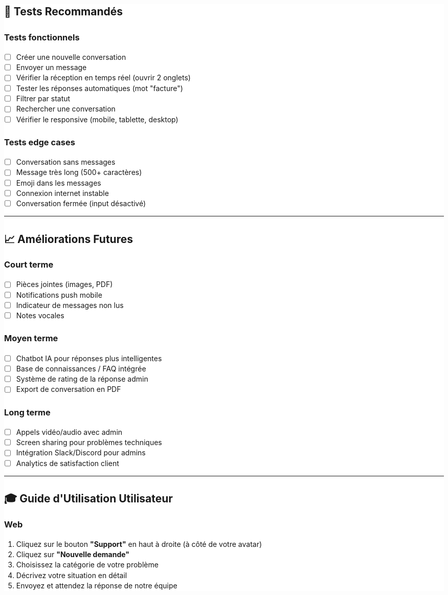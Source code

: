 
## 🧪 Tests Recommandés

### **Tests fonctionnels**
- [ ] Créer une nouvelle conversation
- [ ] Envoyer un message
- [ ] Vérifier la réception en temps réel (ouvrir 2 onglets)
- [ ] Tester les réponses automatiques (mot "facture")
- [ ] Filtrer par statut
- [ ] Rechercher une conversation
- [ ] Vérifier le responsive (mobile, tablette, desktop)

### **Tests edge cases**
- [ ] Conversation sans messages
- [ ] Message très long (500+ caractères)
- [ ] Emoji dans les messages
- [ ] Connexion internet instable
- [ ] Conversation fermée (input désactivé)

---

## 📈 Améliorations Futures

### **Court terme**
- [ ] Pièces jointes (images, PDF)
- [ ] Notifications push mobile
- [ ] Indicateur de messages non lus
- [ ] Notes vocales

### **Moyen terme**
- [ ] Chatbot IA pour réponses plus intelligentes
- [ ] Base de connaissances / FAQ intégrée
- [ ] Système de rating de la réponse admin
- [ ] Export de conversation en PDF

### **Long terme**
- [ ] Appels vidéo/audio avec admin
- [ ] Screen sharing pour problèmes techniques
- [ ] Intégration Slack/Discord pour admins
- [ ] Analytics de satisfaction client

---

## 🎓 Guide d'Utilisation Utilisateur

### **Web**
1. Cliquez sur le bouton **"Support"** en haut à droite (à côté de votre avatar)
2. Cliquez sur **"Nouvelle demande"**
3. Choisissez la catégorie de votre problème
4. Décrivez votre situation en détail
5. Envoyez et attendez la réponse de notre équipe
